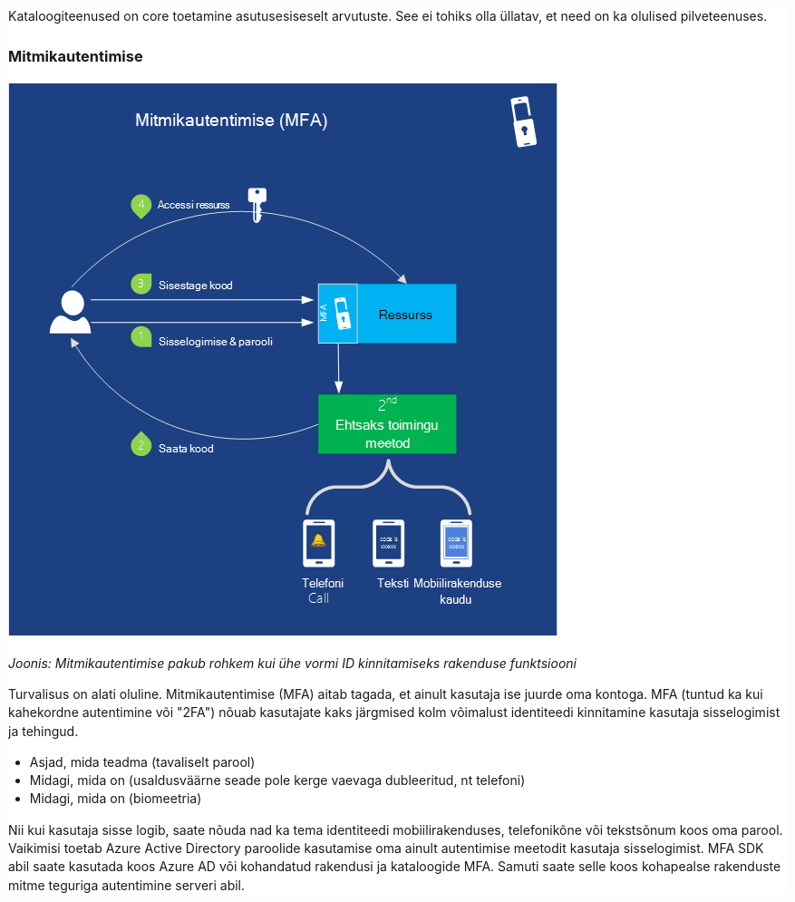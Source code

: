 Kataloogiteenused on core toetamine asutusesiseselt arvutuste. See ei tohiks olla üllatav, et need on ka olulised pilveteenuses.

### <a name="multi-factor-authentication"></a>Mitmikautentimise
![Azure'i Mitmikautentimise](./media/fundamentals-introduction-to-azure/MFAIntroNew.png)   

*Joonis: Mitmikautentimise pakub rohkem kui ühe vormi ID kinnitamiseks rakenduse funktsiooni*

Turvalisus on alati oluline. Mitmikautentimise (MFA) aitab tagada, et ainult kasutaja ise juurde oma kontoga. MFA (tuntud ka kui kahekordne autentimine või "2FA") nõuab kasutajate kaks järgmised kolm võimalust identiteedi kinnitamine kasutaja sisselogimist ja tehingud.

- Asjad, mida teadma (tavaliselt parool)
- Midagi, mida on (usaldusväärne seade pole kerge vaevaga dubleeritud, nt telefoni)
- Midagi, mida on (biomeetria)

Nii kui kasutaja sisse logib, saate nõuda nad ka tema identiteedi mobiilirakenduses, telefonikõne või tekstsõnum koos oma parool. Vaikimisi toetab Azure Active Directory paroolide kasutamise oma ainult autentimise meetodit kasutaja sisselogimist. MFA SDK abil saate kasutada koos Azure AD või kohandatud rakendusi ja kataloogide MFA. Samuti saate selle koos kohapealse rakenduste mitme teguriga autentimine serveri abil.
